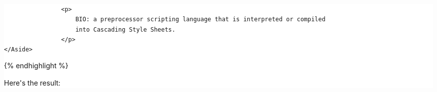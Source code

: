                     <p>
                        BIO: a preprocessor scripting language that is interpreted or compiled
                        into Cascading Style Sheets.
                    </p>
    </Aside>
</body>
</html>

{% endhighlight %}

Here's the result: 


<iframe src="[https://onedrive.live.com/embed?cid=b677f17c6ba60519&resid=B677F17C6BA60519!30049&parId=B677F17C6BA60519!30037&authkey=!AF4RqMigdxd0ZNs](https://uflip-my.sharepoint.com/personal/austenmeier_uflip_com/_layouts/15/stream.aspx?id=%2Fpersonal%2Faustenmeier%5Fuflip%5Fcom%2FDocuments%2FVideos%2FClipchamp%2FVideo%20Project%2FExports%2FVideo%20Project%2Emp4&referrer=StreamWebApp%2EWeb&referrerScenario=AddressBarCopied%2Eview%2Ee73f1873%2Da116%2D4052%2Db12b%2Dfca7fa7b3ad5)" width="320" height="180" frameborder="0" scrolling="no"></iframe>

